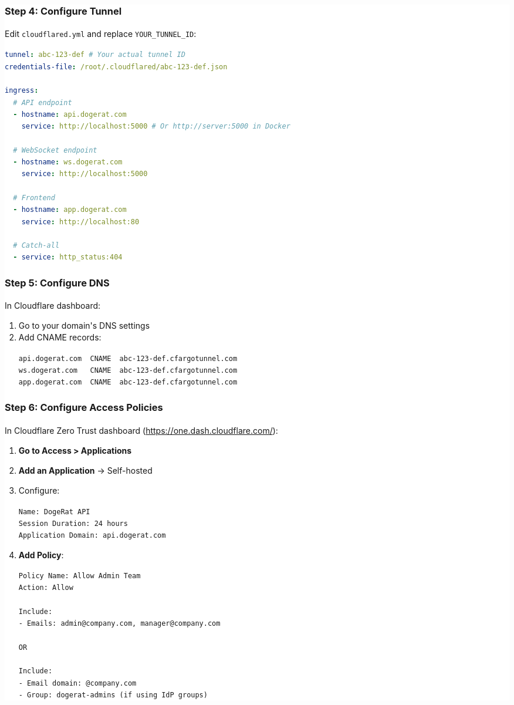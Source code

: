 ### Step 4: Configure Tunnel

Edit `cloudflared.yml` and replace `YOUR_TUNNEL_ID`:

```yaml
tunnel: abc-123-def # Your actual tunnel ID
credentials-file: /root/.cloudflared/abc-123-def.json

ingress:
  # API endpoint
  - hostname: api.dogerat.com
    service: http://localhost:5000 # Or http://server:5000 in Docker

  # WebSocket endpoint
  - hostname: ws.dogerat.com
    service: http://localhost:5000

  # Frontend
  - hostname: app.dogerat.com
    service: http://localhost:80

  # Catch-all
  - service: http_status:404
```

### Step 5: Configure DNS

In Cloudflare dashboard:

1. Go to your domain's DNS settings
2. Add CNAME records:
   ```
   api.dogerat.com  CNAME  abc-123-def.cfargotunnel.com
   ws.dogerat.com   CNAME  abc-123-def.cfargotunnel.com
   app.dogerat.com  CNAME  abc-123-def.cfargotunnel.com
   ```

### Step 6: Configure Access Policies

In Cloudflare Zero Trust dashboard (https://one.dash.cloudflare.com/):

1. **Go to Access > Applications**
2. **Add an Application** → Self-hosted
3. Configure:
   ```
   Name: DogeRat API
   Session Duration: 24 hours
   Application Domain: api.dogerat.com
   ```
4. **Add Policy**:

   ```
   Policy Name: Allow Admin Team
   Action: Allow

   Include:
   - Emails: admin@company.com, manager@company.com

   OR

   Include:
   - Email domain: @company.com
   - Group: dogerat-admins (if using IdP groups)
   ```

